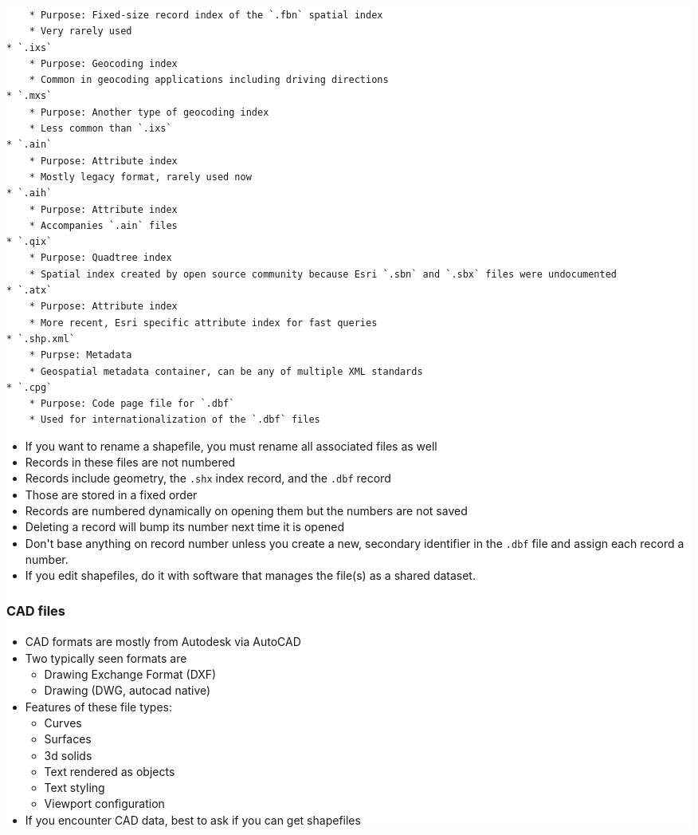         * Purpose: Fixed-size record index of the `.fbn` spatial index
        * Very rarely used
    * `.ixs`
        * Purpose: Geocoding index
        * Common in geocoding applications including driving directions
    * `.mxs`
        * Purpose: Another type of geocoding index
        * Less common than `.ixs`
    * `.ain`
        * Purpose: Attribute index
        * Mostly legacy format, rarely used now
    * `.aih`
        * Purpose: Attribute index
        * Accompanies `.ain` files
    * `.qix`
        * Purpose: Quadtree index
        * Spatial index created by open source community because Esri `.sbn` and `.sbx` files were undocumented
    * `.atx`
        * Purpose: Attribute index
        * More recent, Esri specific attribute index for fast queries
    * `.shp.xml`
        * Purpse: Metadata
        * Geospatial metadata container, can be any of multiple XML standards
    * `.cpg`
        * Purpose: Code page file for `.dbf`
        * Used for internationalization of the `.dbf` files
* If you want to rename a shapefile, you must rename all associated files as well
* Records in these files are not numbered
* Records include geometry, the `.shx` index record, and the `.dbf` record
* Those are stored in a fixed order
* Records are numbered dynamically on opening them but the numbers are not saved
* Deleting a record will bump its number next time it is opened
* Don't base anything on record number unless you create a new, secondary identifier in the `.dbf` file and assign each record a number.
* If you edit shapefiles, do it with software that manages the file(s) as a shared dataset.

### CAD files

* CAD formats are mostly from Autodesk via AutoCAD
* Two typically seen formats are
    * Drawing Exchange Format (DXF)
    * Drawing (DWG, autocad native)
* Features of these file types:
    * Curves
    * Surfaces
    * 3d solids
    * Text rendered as objects
    * Text styling
    * Viewport configuration
* If you encounter CAD data, best to ask if you can get shapefiles
